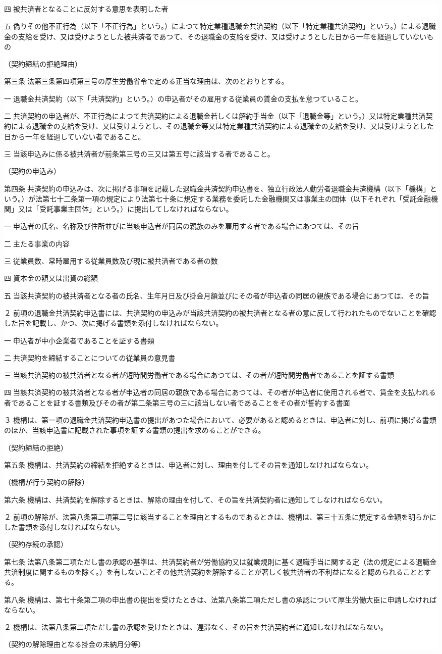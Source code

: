 四 被共済者となることに反対する意思を表明した者

五 偽りその他不正行為（以下「不正行為」という。）によつて特定業種退職金共済契約（以下「特定業種共済契約」という。）による退職金の支給を受け、又は受けようとした被共済者であつて、その退職金の支給を受け、又は受けようとした日から一年を経過していないもの

（契約締結の拒絶理由）

第三条 法第三条第四項第三号の厚生労働省令で定める正当な理由は、次のとおりとする。

一 退職金共済契約（以下「共済契約」という。）の申込者がその雇用する従業員の賃金の支払を怠つていること。

二 共済契約の申込者が、不正行為によつて共済契約による退職金若しくは解約手当金（以下「退職金等」という。）又は特定業種共済契約による退職金の支給を受け、又は受けようとし、その退職金等又は特定業種共済契約による退職金の支給を受け、又は受けようとした日から一年を経過していない者であること。

三 当該申込みに係る被共済者が前条第三号の三又は第五号に該当する者であること。

（契約の申込み）

第四条 共済契約の申込みは、次に掲げる事項を記載した退職金共済契約申込書を、独立行政法人勤労者退職金共済機構（以下「機構」という。）が法第七十二条第一項の規定により法第七十条に規定する業務を委託した金融機関又は事業主の団体（以下それぞれ「受託金融機関」又は「受託事業主団体」という。）に提出してしなければならない。

一 申込者の氏名、名称及び住所並びに当該申込者が同居の親族のみを雇用する者である場合にあつては、その旨

二 主たる事業の内容

三 従業員数、常時雇用する従業員数及び現に被共済者である者の数

四 資本金の額又は出資の総額

五 当該共済契約の被共済者となる者の氏名、生年月日及び掛金月額並びにその者が申込者の同居の親族である場合にあつては、その旨

２ 前項の退職金共済契約申込書には、共済契約の申込みが当該共済契約の被共済者となる者の意に反して行われたものでないことを確認した旨を記載し、かつ、次に掲げる書類を添付しなければならない。

一 申込者が中小企業者であることを証する書類

二 共済契約を締結することについての従業員の意見書

三 当該共済契約の被共済者となる者が短時間労働者である場合にあつては、その者が短時間労働者であることを証する書類

四 当該共済契約の被共済者となる者が申込者の同居の親族である場合にあつては、その者が申込者に使用される者で、賃金を支払われる者であることを証する書類及びその者が第二条第三号の三に該当しない者であることをその者が誓約する書面

３ 機構は、第一項の退職金共済契約申込書の提出があつた場合において、必要があると認めるときは、申込者に対し、前項に掲げる書類のほか、当該申込書に記載された事項を証する書類の提出を求めることができる。

（契約締結の拒絶）

第五条 機構は、共済契約の締結を拒絶するときは、申込者に対し、理由を付してその旨を通知しなければならない。

（機構が行う契約の解除）

第六条 機構は、共済契約を解除するときは、解除の理由を付して、その旨を共済契約者に通知してしなければならない。

２ 前項の解除が、法第八条第二項第二号に該当することを理由とするものであるときは、機構は、第三十五条に規定する金額を明らかにした書類を添付しなければならない。

（契約存続の承認）

第七条 法第八条第二項ただし書の承認の基準は、共済契約者が労働協約又は就業規則に基く退職手当に関する定（法の規定による退職金共済制度に関するものを除く。）を有しないことその他共済契約を解除することが著しく被共済者の不利益になると認められることとする。

第八条 機構は、第七十条第二項の申出書の提出を受けたときは、法第八条第二項ただし書の承認について厚生労働大臣に申請しなければならない。

２ 機構は、法第八条第二項ただし書の承認を受けたときは、遅滞なく、その旨を共済契約者に通知しなければならない。

（契約の解除理由となる掛金の未納月分等）
